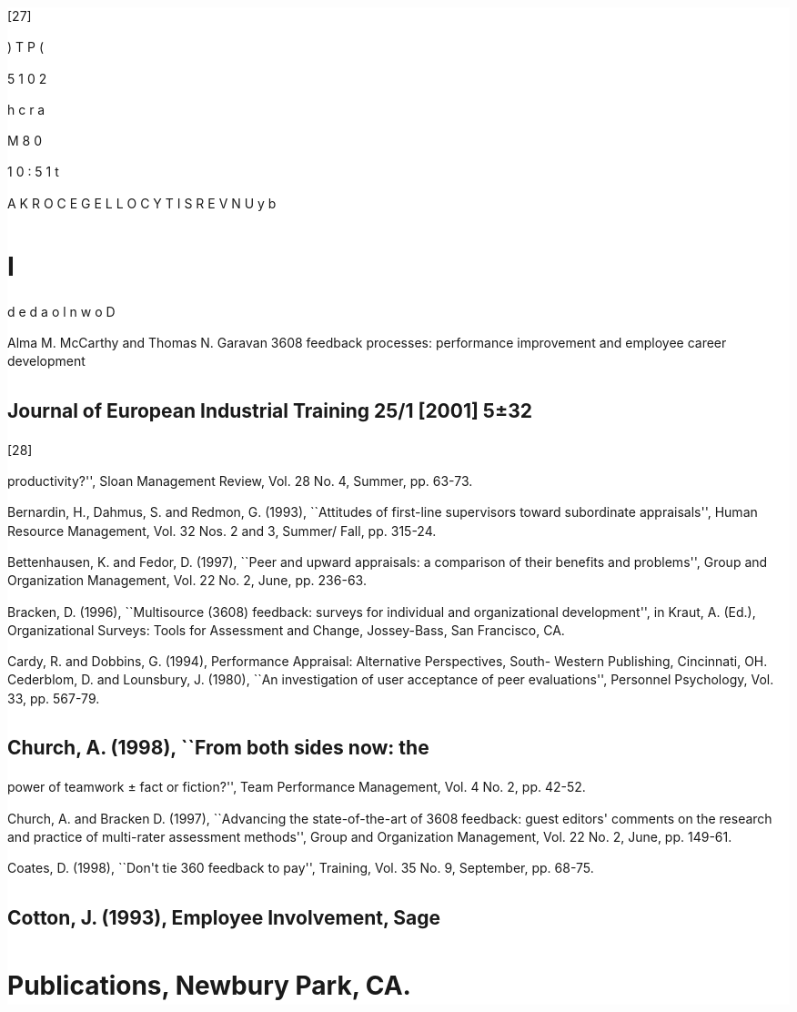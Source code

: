 [27]

) T P (

5 1 0 2

h c r a

M 8 0

1 0 : 5 1 t

A K R O C E G E L L O C Y T I S R E V N U y b

# I

d e d a o l n w o D

Alma M. McCarthy and Thomas N. Garavan 3608 feedback processes: performance improvement and employee career development

## Journal of European Industrial Training 25/1 [2001] 5±32

[28]

productivity?'', Sloan Management Review, Vol. 28 No. 4, Summer, pp. 63-73.

Bernardin, H., Dahmus, S. and Redmon, G. (1993), ``Attitudes of first-line supervisors toward subordinate appraisals'', Human Resource Management, Vol. 32 Nos. 2 and 3, Summer/ Fall, pp. 315-24.

Bettenhausen, K. and Fedor, D. (1997), ``Peer and upward appraisals: a comparison of their benefits and problems'', Group and Organization Management, Vol. 22 No. 2, June, pp. 236-63.

Bracken, D. (1996), ``Multisource (3608) feedback: surveys for individual and organizational development'', in Kraut, A. (Ed.), Organizational Surveys: Tools for Assessment and Change, Jossey-Bass, San Francisco, CA.

Cardy, R. and Dobbins, G. (1994), Performance Appraisal: Alternative Perspectives, South- Western Publishing, Cincinnati, OH. Cederblom, D. and Lounsbury, J. (1980), ``An investigation of user acceptance of peer evaluations'', Personnel Psychology, Vol. 33, pp. 567-79.

## Church, A. (1998), ``From both sides now: the

power of teamwork ± fact or fiction?'', Team Performance Management, Vol. 4 No. 2, pp. 42-52.

Church, A. and Bracken D. (1997), ``Advancing the state-of-the-art of 3608 feedback: guest editors' comments on the research and practice of multi-rater assessment methods'', Group and Organization Management, Vol. 22 No. 2, June, pp. 149-61.

Coates, D. (1998), ``Don't tie 360 feedback to pay'', Training, Vol. 35 No. 9, September, pp. 68-75.

## Cotton, J. (1993), Employee Involvement, Sage

# Publications, Newbury Park, CA.

